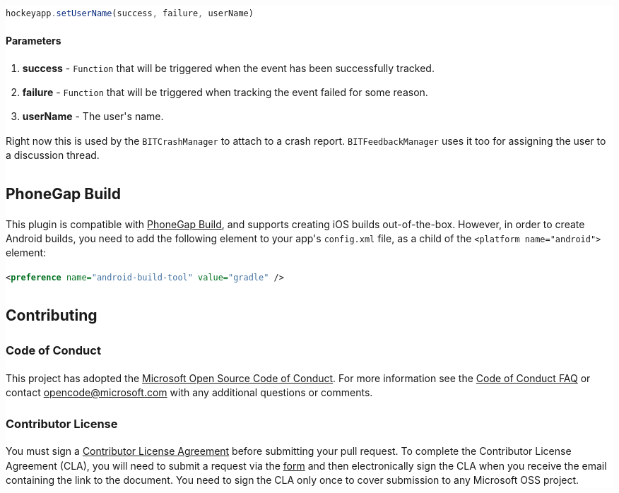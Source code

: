 ```javascript
hockeyapp.setUserName(success, failure, userName)
```

#### Parameters

1. **success** - `Function` that will be triggered when the event has been successfully tracked.

2. **failure** - `Function` that will be triggered when tracking the event failed for some reason.

3. **userName** - The user's name.

Right now this is used by the `BITCrashManager` to attach to a crash report.
 `BITFeedbackManager` uses it too for assigning the user to a discussion thread.

## PhoneGap Build

This plugin is compatible with [PhoneGap Build](https://build.phonegap.com), and supports creating iOS builds out-of-the-box. However, in order to create Android builds, you need to add the following element to your app's `config.xml` file, as a child of the `<platform name="android">` element:

```xml
<preference name="android-build-tool" value="gradle" />
```

<a id="contributing"></a>
## Contributing

<a id="codeofconduct"></a>
### Code of Conduct

This project has adopted the [Microsoft Open Source Code of Conduct](https://opensource.microsoft.com/codeofconduct/). For more information see the [Code of Conduct FAQ](https://opensource.microsoft.com/codeofconduct/faq/) or contact [opencode@microsoft.com](mailto:opencode@microsoft.com) with any additional questions or comments.

<a id="contributorlicense"></a>
### Contributor License

You must sign a [Contributor License Agreement](https://cla.microsoft.com/) before submitting your pull request. To complete the Contributor License Agreement (CLA), you will need to submit a request via the [form](https://cla.microsoft.com/) and then electronically sign the CLA when you receive the email containing the link to the document. You need to sign the CLA only once to cover submission to any Microsoft OSS project. 
